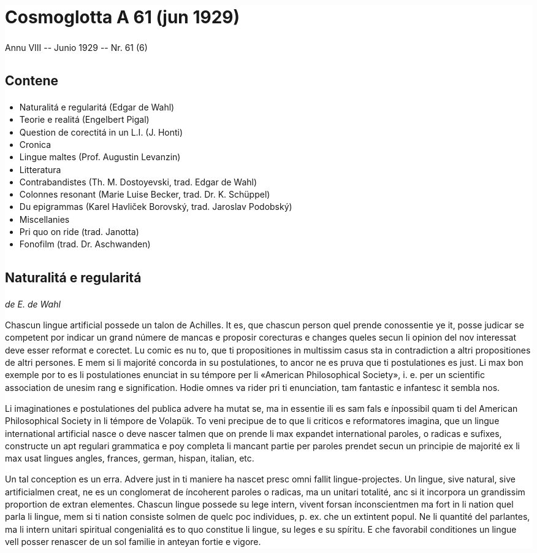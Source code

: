 # Cosmoglotta A 61 (jun 1929)

Annu VIII -- Junio 1929 -- Nr. 61 (6)


## Contene

- Naturalitá e regularitá (Edgar de Wahl)
- Teorie e realitá (Engelbert Pigal)
- Question de corectitá in un L.I. (J. Honti)
- Cronica
- Lingue maltes (Prof. Augustin Levanzin)
- Litteratura
- Contrabandistes (Th. M. Dostoyevski, trad. Edgar de Wahl)
- Colonnes resonant (Marie Luise Becker, trad. Dr. K. Schüppel)
- Du epigrammas (Karel Havliček Borovský, trad. Jaroslav Podobský)
- Miscellanies
- Pri quo on ride (trad. Janotta)
- Fonofilm (trad. Dr. Aschwanden)


## Naturalitá e regularitá

_de E. de Wahl_

Chascun lingue artificial possede un talon de Achilles. It es, que
chascun person quel prende conossentie ye it, posse judicar se competent
por indicar un grand númere de mancas e proposir corecturas e changes
queles secun li opinion del nov interessat deve esser reformat e
corectet. Lu comic es nu to, que ti propositiones in multissim casus sta
in contradiction a altri propositiones de altri persones. E mem si li
majorité concorda in su postulationes, to ancor ne es pruva que ti
postulationes es just. Li max bon exemple por to es li postulationes
enunciat in su témpore per li «American Philosophical Society», i. e.
per un scientific association de unesim rang e signification. Hodie
omnes va rider pri ti enunciation, tam fantastic e infantesc it sembla
nos.

Li imaginationes e postulationes del publica advere ha mutat se, ma in
essentie ili es sam fals e ínpossibil quam ti del American Philosophical
Society in li témpore de Volapük. To veni precipue de to que li criticos
e reformatores imagina, que un lingue international artificial nasce o
deve nascer talmen que on prende li max expandet international paroles,
o radicas e sufixes, constructe un apt regulari grammatica e poy
completa li mancant partie per paroles prendet secun un principie de
majorité ex li max usat lingues angles, frances, german, hispan,
italian, etc.




Un tal conception es un erra. Advere just in ti maniere ha nascet presc
omni fallit lingue-projectes. Un lingue, sive natural, sive
artificialmen creat, ne es un conglomerat de íncoherent paroles o
radicas, ma un unitari totalité, anc si it incorpora un grandissim
proportion de extran elementes. Chascun lingue possede su lege intern,
vivent forsan ínconscientmen ma fort in li nation quel parla li lingue,
mem si ti nation consiste solmen de quelc poc individues, p. ex. che un
extintent popul. Ne li quantité del parlantes, ma li intern unitari
spiritual
congenialitá es to quo constitue li lingue, su leges e su spíritu. E che
favorabil conditiones un lingue vell posser renascer de un sol familie
in anteyan fortie e vigore.
